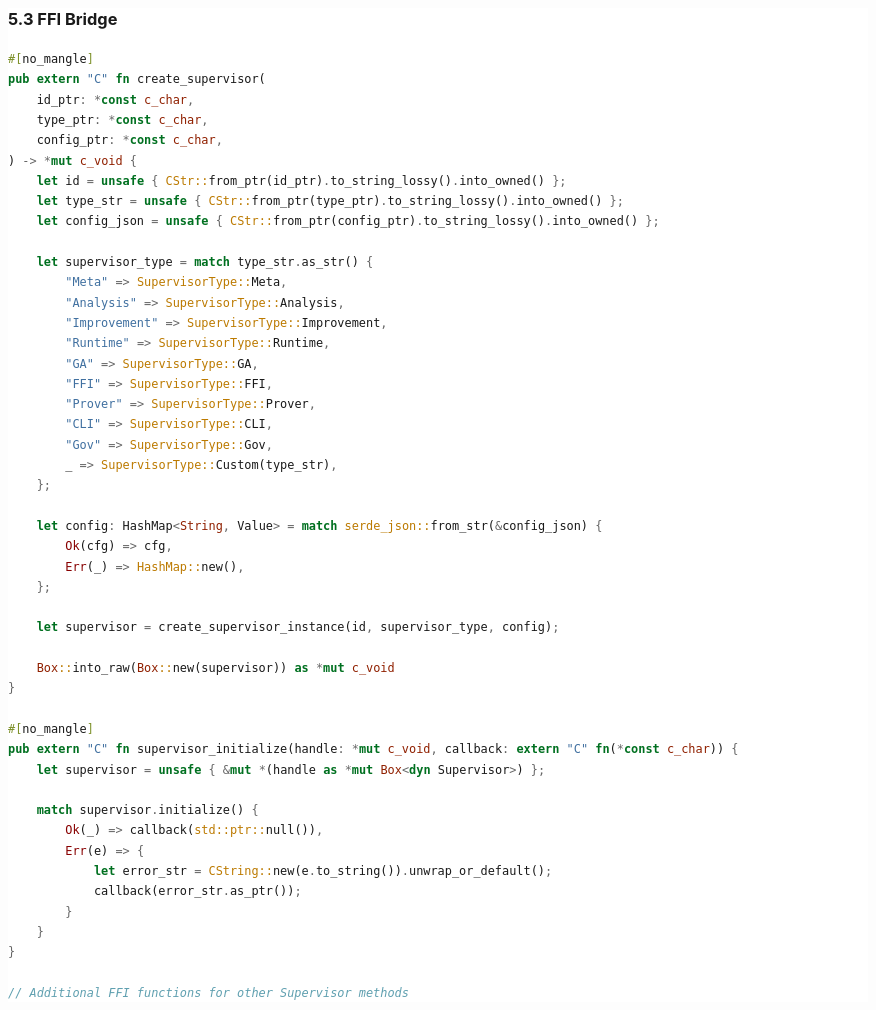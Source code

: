 ### 5.3 FFI Bridge

```rust
#[no_mangle]
pub extern "C" fn create_supervisor(
    id_ptr: *const c_char,
    type_ptr: *const c_char,
    config_ptr: *const c_char,
) -> *mut c_void {
    let id = unsafe { CStr::from_ptr(id_ptr).to_string_lossy().into_owned() };
    let type_str = unsafe { CStr::from_ptr(type_ptr).to_string_lossy().into_owned() };
    let config_json = unsafe { CStr::from_ptr(config_ptr).to_string_lossy().into_owned() };
    
    let supervisor_type = match type_str.as_str() {
        "Meta" => SupervisorType::Meta,
        "Analysis" => SupervisorType::Analysis,
        "Improvement" => SupervisorType::Improvement,
        "Runtime" => SupervisorType::Runtime,
        "GA" => SupervisorType::GA,
        "FFI" => SupervisorType::FFI,
        "Prover" => SupervisorType::Prover,
        "CLI" => SupervisorType::CLI,
        "Gov" => SupervisorType::Gov,
        _ => SupervisorType::Custom(type_str),
    };
    
    let config: HashMap<String, Value> = match serde_json::from_str(&config_json) {
        Ok(cfg) => cfg,
        Err(_) => HashMap::new(),
    };
    
    let supervisor = create_supervisor_instance(id, supervisor_type, config);
    
    Box::into_raw(Box::new(supervisor)) as *mut c_void
}

#[no_mangle]
pub extern "C" fn supervisor_initialize(handle: *mut c_void, callback: extern "C" fn(*const c_char)) {
    let supervisor = unsafe { &mut *(handle as *mut Box<dyn Supervisor>) };
    
    match supervisor.initialize() {
        Ok(_) => callback(std::ptr::null()),
        Err(e) => {
            let error_str = CString::new(e.to_string()).unwrap_or_default();
            callback(error_str.as_ptr());
        }
    }
}

// Additional FFI functions for other Supervisor methods
```
